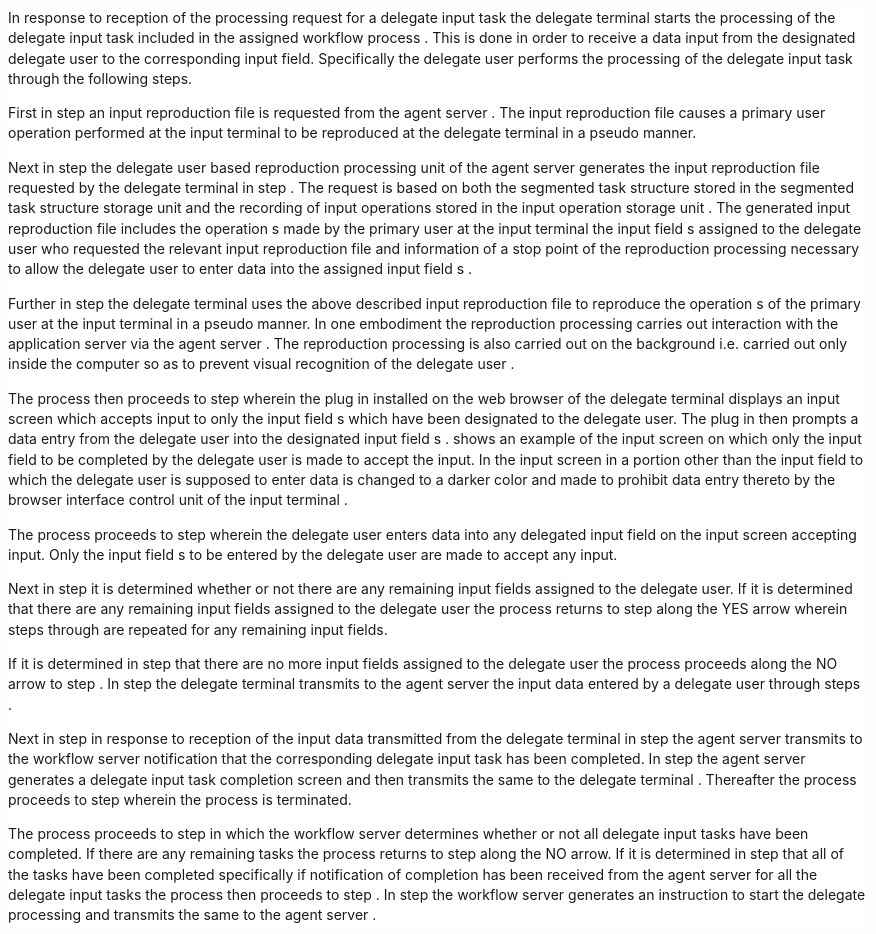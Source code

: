 In response to reception of the processing request for a delegate input task the delegate terminal starts the processing of the delegate input task included in the assigned workflow process . This is done in order to receive a data input from the designated delegate user to the corresponding input field. Specifically the delegate user performs the processing of the delegate input task through the following steps.

First in step an input reproduction file is requested from the agent server . The input reproduction file causes a primary user operation performed at the input terminal to be reproduced at the delegate terminal in a pseudo manner.

Next in step the delegate user based reproduction processing unit of the agent server generates the input reproduction file requested by the delegate terminal in step . The request is based on both the segmented task structure stored in the segmented task structure storage unit and the recording of input operations stored in the input operation storage unit . The generated input reproduction file includes the operation s made by the primary user at the input terminal the input field s assigned to the delegate user who requested the relevant input reproduction file and information of a stop point of the reproduction processing necessary to allow the delegate user to enter data into the assigned input field s .

Further in step the delegate terminal uses the above described input reproduction file to reproduce the operation s of the primary user at the input terminal in a pseudo manner. In one embodiment the reproduction processing carries out interaction with the application server via the agent server . The reproduction processing is also carried out on the background i.e. carried out only inside the computer so as to prevent visual recognition of the delegate user .

The process then proceeds to step wherein the plug in installed on the web browser of the delegate terminal displays an input screen which accepts input to only the input field s which have been designated to the delegate user. The plug in then prompts a data entry from the delegate user into the designated input field s . shows an example of the input screen on which only the input field to be completed by the delegate user is made to accept the input. In the input screen in a portion other than the input field to which the delegate user is supposed to enter data is changed to a darker color and made to prohibit data entry thereto by the browser interface control unit of the input terminal .

The process proceeds to step wherein the delegate user enters data into any delegated input field on the input screen accepting input. Only the input field s to be entered by the delegate user are made to accept any input.

Next in step it is determined whether or not there are any remaining input fields assigned to the delegate user. If it is determined that there are any remaining input fields assigned to the delegate user the process returns to step along the YES arrow wherein steps through are repeated for any remaining input fields.

If it is determined in step that there are no more input fields assigned to the delegate user the process proceeds along the NO arrow to step . In step the delegate terminal transmits to the agent server the input data entered by a delegate user through steps .

Next in step in response to reception of the input data transmitted from the delegate terminal in step the agent server transmits to the workflow server notification that the corresponding delegate input task has been completed. In step the agent server generates a delegate input task completion screen and then transmits the same to the delegate terminal . Thereafter the process proceeds to step wherein the process is terminated.

The process proceeds to step in which the workflow server determines whether or not all delegate input tasks have been completed. If there are any remaining tasks the process returns to step along the NO arrow. If it is determined in step that all of the tasks have been completed specifically if notification of completion has been received from the agent server for all the delegate input tasks the process then proceeds to step . In step the workflow server generates an instruction to start the delegate processing and transmits the same to the agent server .
